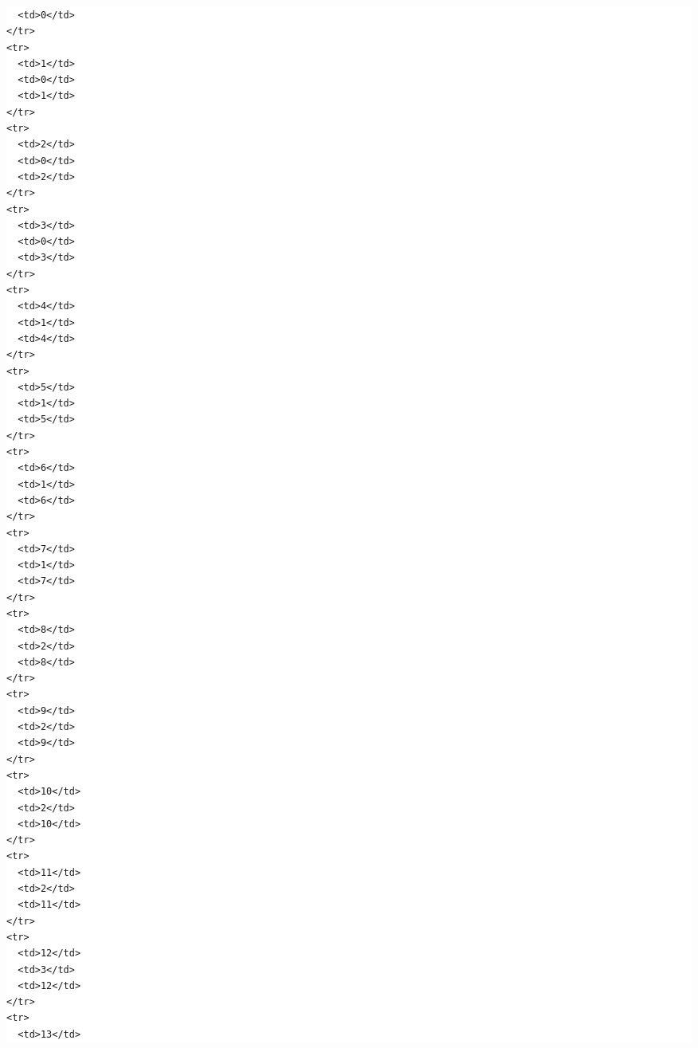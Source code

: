       <td>0</td>
    </tr>
    <tr>
      <td>1</td>
      <td>0</td>
      <td>1</td>
    </tr>
    <tr>
      <td>2</td>
      <td>0</td>
      <td>2</td>
    </tr>
    <tr>
      <td>3</td>
      <td>0</td>
      <td>3</td>
    </tr>
    <tr>
      <td>4</td>
      <td>1</td>
      <td>4</td>
    </tr>
    <tr>
      <td>5</td>
      <td>1</td>
      <td>5</td>
    </tr>
    <tr>
      <td>6</td>
      <td>1</td>
      <td>6</td>
    </tr>
    <tr>
      <td>7</td>
      <td>1</td>
      <td>7</td>
    </tr>
    <tr>
      <td>8</td>
      <td>2</td>
      <td>8</td>
    </tr>
    <tr>
      <td>9</td>
      <td>2</td>
      <td>9</td>
    </tr>
    <tr>
      <td>10</td>
      <td>2</td>
      <td>10</td>
    </tr>
    <tr>
      <td>11</td>
      <td>2</td>
      <td>11</td>
    </tr>
    <tr>
      <td>12</td>
      <td>3</td>
      <td>12</td>
    </tr>
    <tr>
      <td>13</td>